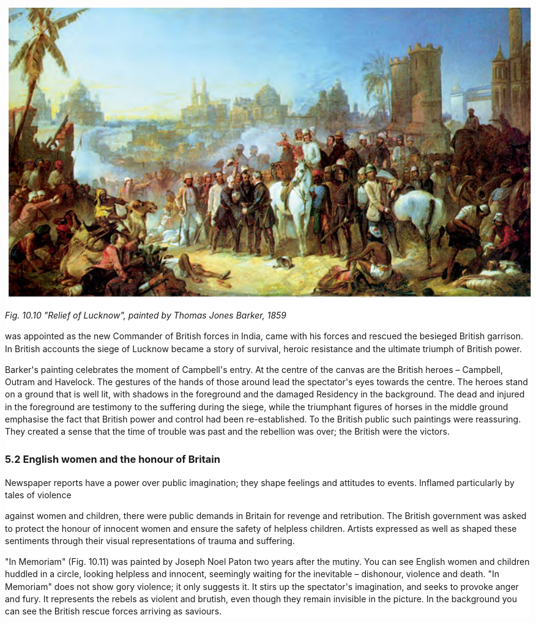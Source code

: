 ![](_page_20_Picture_1.jpeg)

*Fig. 10.10 "Relief of Lucknow", painted by Thomas Jones Barker, 1859*

was appointed as the new Commander of British forces in India, came with his forces and rescued the besieged British garrison. In British accounts the siege of Lucknow became a story of survival, heroic resistance and the ultimate triumph of British power.

Barker's painting celebrates the moment of Campbell's entry. At the centre of the canvas are the British heroes – Campbell, Outram and Havelock. The gestures of the hands of those around lead the spectator's eyes towards the centre. The heroes stand on a ground that is well lit, with shadows in the foreground and the damaged Residency in the background. The dead and injured in the foreground are testimony to the suffering during the siege, while the triumphant figures of horses in the middle ground emphasise the fact that British power and control had been re-established. To the British public such paintings were reassuring. They created a sense that the time of trouble was past and the rebellion was over; the British were the victors.

### 5.2 English women and the honour of Britain

Newspaper reports have a power over public imagination; they shape feelings and attitudes to events. Inflamed particularly by tales of violence

against women and children, there were public demands in Britain for revenge and retribution. The British government was asked to protect the honour of innocent women and ensure the safety of helpless children. Artists expressed as well as shaped these sentiments through their visual representations of trauma and suffering.

"In Memoriam" (Fig. 10.11) was painted by Joseph Noel Paton two years after the mutiny. You can see English women and children huddled in a circle, looking helpless and innocent, seemingly waiting for the inevitable – dishonour, violence and death. "In Memoriam" does not show gory violence; it only suggests it. It stirs up the spectator's imagination, and seeks to provoke anger and fury. It represents the rebels as violent and brutish, even though they remain invisible in the picture. In the background you can see the British rescue forces arriving as saviours.
